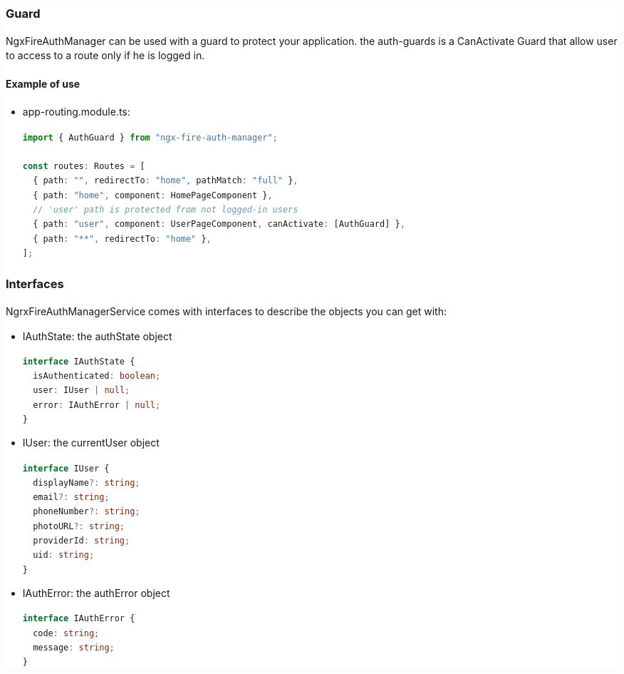 ### Guard

NgxFireAuthManager can be used with a guard to protect your application.
the auth-guards is a CanActivate Guard that allow user to access to a route only if he is logged in.

#### Example of use

- app-routing.module.ts:

  ```typescript
  import { AuthGuard } from "ngx-fire-auth-manager";

  const routes: Routes = [
    { path: "", redirectTo: "home", pathMatch: "full" },
    { path: "home", component: HomePageComponent },
    // 'user' path is protected from not logged-in users
    { path: "user", component: UserPageComponent, canActivate: [AuthGuard] },
    { path: "**", redirectTo: "home" },
  ];
  ```

### Interfaces

NgrxFireAuthManagerService comes with interfaces to describe the objects you can get with:

- IAuthState: the authState object

  ```typescript
  interface IAuthState {
    isAuthenticated: boolean;
    user: IUser | null;
    error: IAuthError | null;
  }
  ```

- IUser: the currentUser object

  ```typescript
  interface IUser {
    displayName?: string;
    email?: string;
    phoneNumber?: string;
    photoURL?: string;
    providerId: string;
    uid: string;
  }
  ```

- IAuthError: the authError object
  ```typescript
  interface IAuthError {
    code: string;
    message: string;
  }
  ```


[contributors-shield]: https://img.shields.io/github/contributors/clemparpa/ngx-fire-auth-manager.svg?style=for-the-badge
[contributors-url]: https://github.com/clemparpa/ngx-fire-auth-manager/graphs/contributors
[forks-shield]: https://img.shields.io/github/forks/clemparpa/ngx-fire-auth-manager.svg?style=for-the-badge
[forks-url]: https://github.com/clemparpa/ngx-fire-auth-manager/network/members
[stars-shield]: https://img.shields.io/github/stars/clemparpa/ngx-fire-auth-manager.svg?style=for-the-badge
[stars-url]: https://github.com/clemparpa/ngx-fire-auth-manager/stargazers
[issues-shield]: https://img.shields.io/github/issues/clemparpa/ngx-fire-auth-manager.svg?style=for-the-badge
[issues-url]: https://github.com/clemparpa/ngx-fire-auth-manager/issues
[license-shield]: https://img.shields.io/github/license/clemparpa/ngx-fire-auth-manager.svg?style=for-the-badge
[license-url]: https://github.com/clemparpa/ngx-fire-auth-manager/blob/main/LICENSE.txt
[product-screenshot]: images/screenshot.png